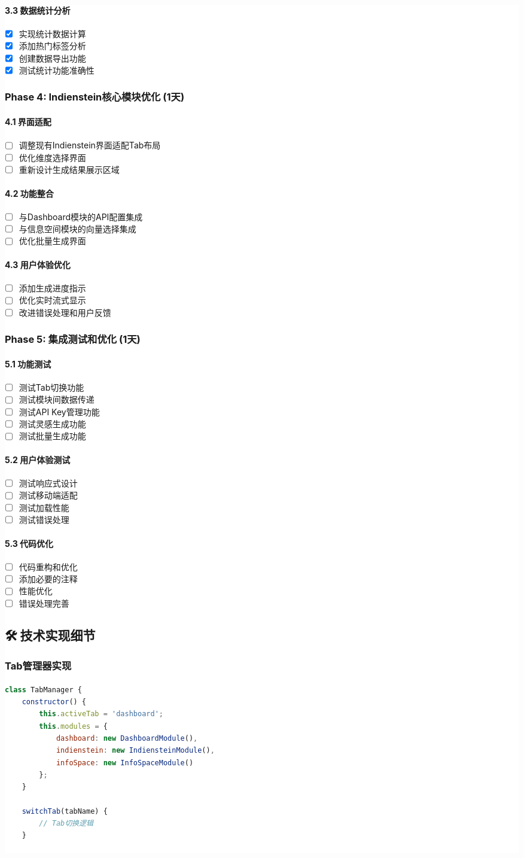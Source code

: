 #### 3.3 数据统计分析
- [x] 实现统计数据计算
- [x] 添加热门标签分析
- [x] 创建数据导出功能
- [x] 测试统计功能准确性

### Phase 4: Indienstein核心模块优化 (1天)

#### 4.1 界面适配
- [ ] 调整现有Indienstein界面适配Tab布局
- [ ] 优化维度选择界面
- [ ] 重新设计生成结果展示区域

#### 4.2 功能整合
- [ ] 与Dashboard模块的API配置集成
- [ ] 与信息空间模块的向量选择集成
- [ ] 优化批量生成界面

#### 4.3 用户体验优化
- [ ] 添加生成进度指示
- [ ] 优化实时流式显示
- [ ] 改进错误处理和用户反馈

### Phase 5: 集成测试和优化 (1天)

#### 5.1 功能测试
- [ ] 测试Tab切换功能
- [ ] 测试模块间数据传递
- [ ] 测试API Key管理功能
- [ ] 测试灵感生成功能
- [ ] 测试批量生成功能

#### 5.2 用户体验测试
- [ ] 测试响应式设计
- [ ] 测试移动端适配
- [ ] 测试加载性能
- [ ] 测试错误处理

#### 5.3 代码优化
- [ ] 代码重构和优化
- [ ] 添加必要的注释
- [ ] 性能优化
- [ ] 错误处理完善

## 🛠️ 技术实现细节

### Tab管理器实现
```javascript
class TabManager {
    constructor() {
        this.activeTab = 'dashboard';
        this.modules = {
            dashboard: new DashboardModule(),
            indienstein: new IndiensteinModule(), 
            infoSpace: new InfoSpaceModule()
        };
    }
    
    switchTab(tabName) {
        // Tab切换逻辑
    }
    
```